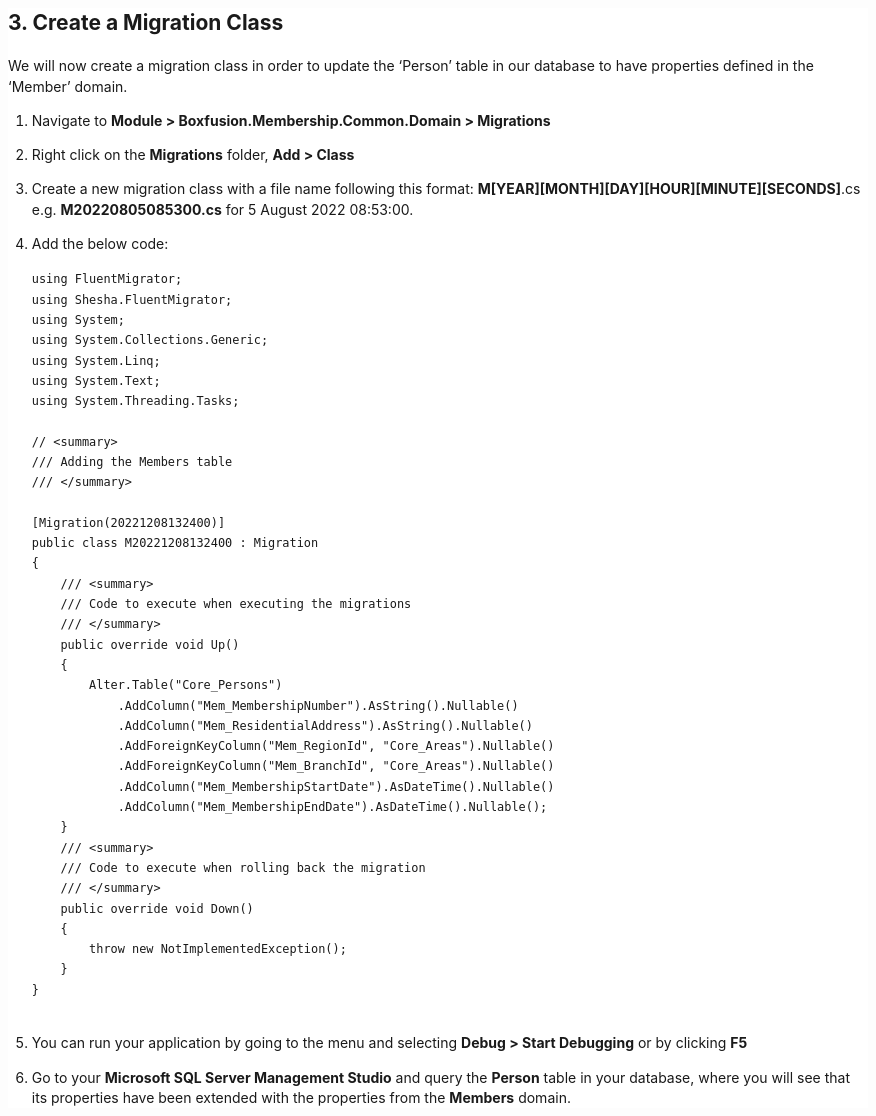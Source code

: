 ## 3. Create a Migration Class
We will now create a migration class in order to update the ‘Person’ table in our database to have properties defined in the ‘Member’ domain.

1. Navigate to **Module > Boxfusion.Membership.Common.Domain > Migrations**
1. Right click on the **Migrations** folder, **Add > Class**
1. Create a new migration class with a file name following this format: **M[YEAR][MONTH][DAY][HOUR][MINUTE][SECONDS]**.cs e.g. **M20220805085300.cs** for 5 August 2022 08:53:00.
1. Add the below code:


    ```
    using FluentMigrator;
    using Shesha.FluentMigrator;
    using System;
    using System.Collections.Generic;
    using System.Linq;
    using System.Text;
    using System.Threading.Tasks;

    // <summary>
    /// Adding the Members table
    /// </summary>

    [Migration(20221208132400)]
    public class M20221208132400 : Migration
    {
        /// <summary>
        /// Code to execute when executing the migrations
        /// </summary>
        public override void Up()
        {
            Alter.Table("Core_Persons")
                .AddColumn("Mem_MembershipNumber").AsString().Nullable()
                .AddColumn("Mem_ResidentialAddress").AsString().Nullable()
                .AddForeignKeyColumn("Mem_RegionId", "Core_Areas").Nullable()
                .AddForeignKeyColumn("Mem_BranchId", "Core_Areas").Nullable()
                .AddColumn("Mem_MembershipStartDate").AsDateTime().Nullable()
                .AddColumn("Mem_MembershipEndDate").AsDateTime().Nullable();
        }
        /// <summary>
        /// Code to execute when rolling back the migration
        /// </summary>
        public override void Down()
        {
            throw new NotImplementedException();
        }
    }


    ```

5. You can run your application by going to the menu and selecting **Debug > Start Debugging** or by clicking **F5**
6. Go to your **Microsoft SQL Server Management Studio** and query the **Person** table in your database, where you will see that its properties have been extended with the properties from the **Members** domain. 
